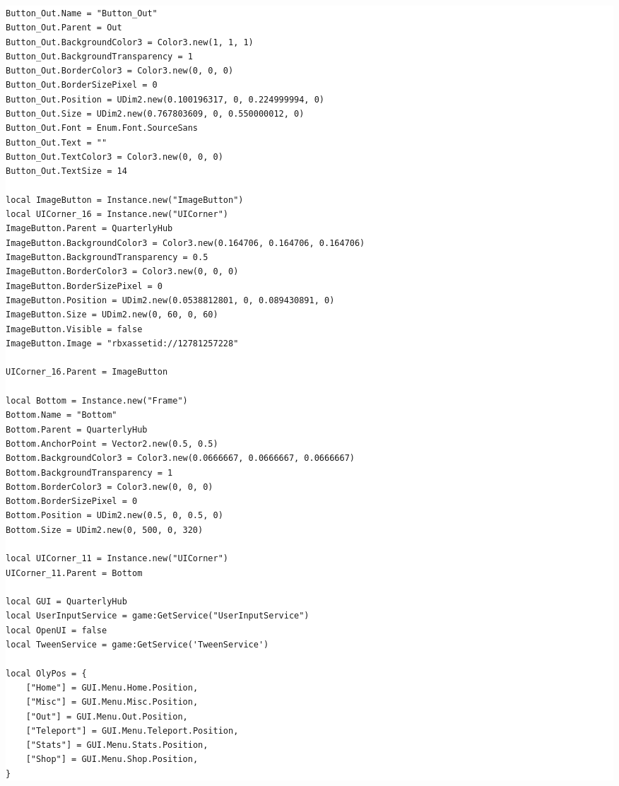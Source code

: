 	Button_Out.Name = "Button_Out"
	Button_Out.Parent = Out
	Button_Out.BackgroundColor3 = Color3.new(1, 1, 1)
	Button_Out.BackgroundTransparency = 1
	Button_Out.BorderColor3 = Color3.new(0, 0, 0)
	Button_Out.BorderSizePixel = 0
	Button_Out.Position = UDim2.new(0.100196317, 0, 0.224999994, 0)
	Button_Out.Size = UDim2.new(0.767803609, 0, 0.550000012, 0)
	Button_Out.Font = Enum.Font.SourceSans
	Button_Out.Text = ""
	Button_Out.TextColor3 = Color3.new(0, 0, 0)
	Button_Out.TextSize = 14

	local ImageButton = Instance.new("ImageButton")
	local UICorner_16 = Instance.new("UICorner")
	ImageButton.Parent = QuarterlyHub
	ImageButton.BackgroundColor3 = Color3.new(0.164706, 0.164706, 0.164706)
	ImageButton.BackgroundTransparency = 0.5
	ImageButton.BorderColor3 = Color3.new(0, 0, 0)
	ImageButton.BorderSizePixel = 0
	ImageButton.Position = UDim2.new(0.0538812801, 0, 0.089430891, 0)
	ImageButton.Size = UDim2.new(0, 60, 0, 60)
	ImageButton.Visible = false
	ImageButton.Image = "rbxassetid://12781257228"

	UICorner_16.Parent = ImageButton

	local Bottom = Instance.new("Frame")
	Bottom.Name = "Bottom"
	Bottom.Parent = QuarterlyHub
	Bottom.AnchorPoint = Vector2.new(0.5, 0.5)
	Bottom.BackgroundColor3 = Color3.new(0.0666667, 0.0666667, 0.0666667)
	Bottom.BackgroundTransparency = 1
	Bottom.BorderColor3 = Color3.new(0, 0, 0)
	Bottom.BorderSizePixel = 0
	Bottom.Position = UDim2.new(0.5, 0, 0.5, 0)
	Bottom.Size = UDim2.new(0, 500, 0, 320)

	local UICorner_11 = Instance.new("UICorner")
	UICorner_11.Parent = Bottom

	local GUI = QuarterlyHub
	local UserInputService = game:GetService("UserInputService")
	local OpenUI = false
	local TweenService = game:GetService('TweenService')

	local OlyPos = {
		["Home"] = GUI.Menu.Home.Position,
		["Misc"] = GUI.Menu.Misc.Position,
		["Out"] = GUI.Menu.Out.Position,
		["Teleport"] = GUI.Menu.Teleport.Position,
		["Stats"] = GUI.Menu.Stats.Position,
		["Shop"] = GUI.Menu.Shop.Position,
	}

